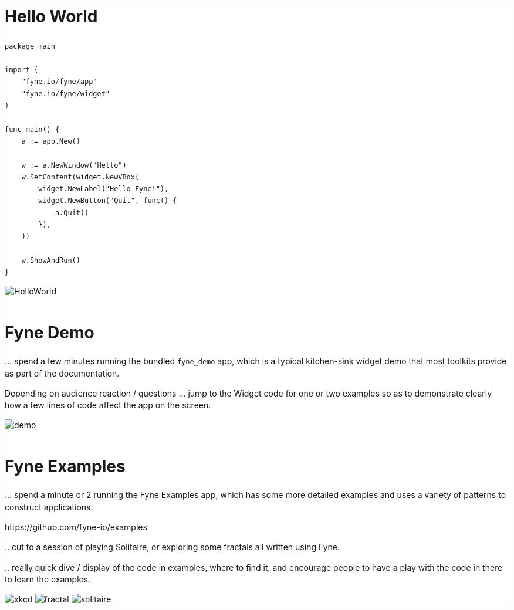# Hello World

```
package main

import (
	"fyne.io/fyne/app"
	"fyne.io/fyne/widget"
)

func main() {
	a := app.New()

	w := a.NewWindow("Hello")
	w.SetContent(widget.NewVBox(
		widget.NewLabel("Hello Fyne!"),
		widget.NewButton("Quit", func() {
			a.Quit()
		}),
	))

	w.ShowAndRun()
}
```
![HelloWorld](https://fyne.io/develop/img/hello-normal.png "Hello Fyne")

# Fyne Demo

... spend a few minutes running the bundled `fyne_demo` app, which is a typical kitchen-sink 
widget demo that most toolkits provide as part of the documentation.

Depending on audience reaction / questions ... jump to the Widget code for one or two examples
so as to demonstrate clearly how a few lines of code affect the app on the screen.

![demo](https://github.com/steveoc/gopherconau/screen1.png "Fyne Demo")

# Fyne Examples

... spend a minute or 2 running the Fyne Examples app, which has some more detailed examples
and uses a variety of patterns to construct applications.

https://github.com/fyne-io/examples

.. cut to a session of playing Solitaire, or exploring some fractals all written using 
Fyne.

.. really quick dive / display of the code in examples, where to find it, and 
encourage people to have a play with the code in there to learn the examples.

![xkcd](https://github.com/fyne-io/examples/raw/develop/img/xkcd.png "XKCD Demo")
![fractal](https://github.com/fyne-io/examples/raw/develop/img/fractal.png "Fractal")
![solitaire](https://github.com/fyne-io/examples/raw/develop/img/solitaire.png "Solitaire")
